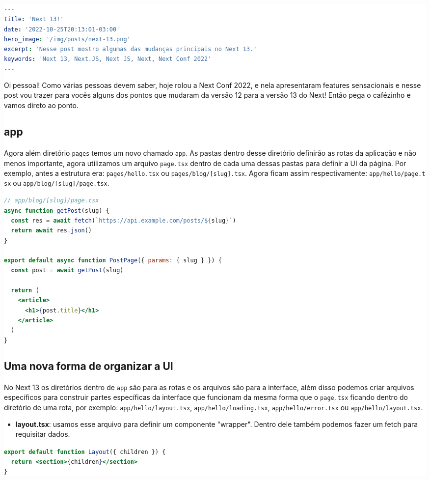 ```yaml
---
title: 'Next 13!'
date: '2022-10-25T20:13:01-03:00'
hero_image: '/img/posts/next-13.png'
excerpt: 'Nesse post mostro algumas das mudanças principais no Next 13.'
keywords: 'Next 13, Next.JS, Next JS, Next, Next Conf 2022'
---
```


Oi pessoal! Como várias pessoas devem saber, hoje rolou a Next Conf 2022, e nela apresentaram features sensacionais e nesse post vou trazer para vocês alguns dos pontos que mudaram da versão 12 para a versão 13 do Next! Então pega o cafézinho e vamos direto ao ponto.

## app
Agora além diretório `pages` temos um novo chamado `app`. As pastas dentro desse diretório definirão as rotas da aplicação e não menos importante, agora utilizamos um arquivo `page.tsx` dentro de cada uma dessas pastas para definir a UI da página. Por exemplo, antes a estrutura era: `pages/hello.tsx` ou `pages/blog/[slug].tsx`. Agora ficam assim respectivamente: `app/hello/page.tsx` ou `app/blog/[slug]/page.tsx`.

```jsx
// app/blog/[slug]/page.tsx
async function getPost(slug) {
  const res = await fetch(`https://api.example.com/posts/${slug}`)
  return await res.json()
}

export default async function PostPage({ params: { slug } }) {
  const post = await getPost(slug)

  return (
    <article>
      <h1>{post.title}</h1>
    </article>
  )
}
```

## Uma nova forma de organizar a UI
No Next 13 os diretórios dentro de `app` são para as rotas e os arquivos são para a interface, além disso podemos criar arquivos específicos para construir partes específicas da interface que funcionam da mesma forma que o `page.tsx` ficando dentro do diretório de uma rota, por exemplo: `app/hello/layout.tsx`, `app/hello/loading.tsx`, `app/hello/error.tsx` ou `app/hello/layout.tsx`.

- **layout.tsx**: usamos esse arquivo para definir um componente "wrapper". Dentro dele também podemos fazer um fetch para requisitar dados.

```jsx
export default function Layout({ children }) {
  return <section>{children}</section>
}
```
